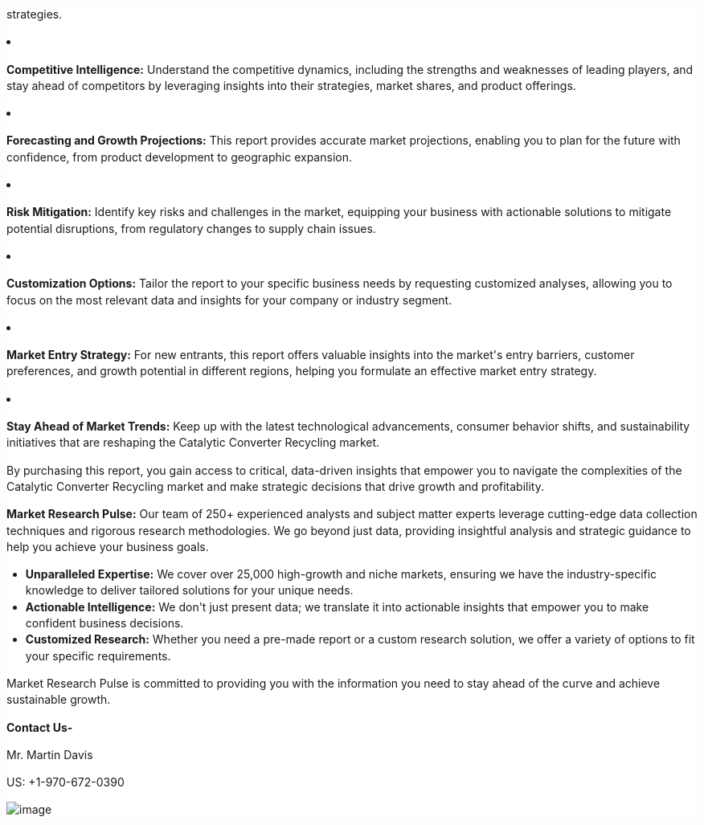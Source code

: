 strategies.</p></li><li><p><strong>Competitive Intelligence:</strong> Understand the competitive dynamics, including the strengths and weaknesses of leading players, and stay ahead of competitors by leveraging insights into their strategies, market shares, and product offerings.</p></li><li><p><strong>Forecasting and Growth Projections:</strong> This report provides accurate market projections, enabling you to plan for the future with confidence, from product development to geographic expansion.</p></li><li><p><strong>Risk Mitigation:</strong> Identify key risks and challenges in the market, equipping your business with actionable solutions to mitigate potential disruptions, from regulatory changes to supply chain issues.</p></li><li><p><strong>Customization Options:</strong> Tailor the report to your specific business needs by requesting customized analyses, allowing you to focus on the most relevant data and insights for your company or industry segment.</p></li><li><p><strong>Market Entry Strategy:</strong> For new entrants, this report offers valuable insights into the market's entry barriers, customer preferences, and growth potential in different regions, helping you formulate an effective market entry strategy.</p></li><li><p><strong>Stay Ahead of Market Trends:</strong> Keep up with the latest technological advancements, consumer behavior shifts, and sustainability initiatives that are reshaping the Catalytic Converter Recycling market.</p></li></ol><p>By purchasing this report, you gain access to critical, data-driven insights that empower you to navigate the complexities of the Catalytic Converter Recycling market and make strategic decisions that drive growth and profitability.</p><p><strong>Market Research Pulse:</strong>&nbsp;Our team of 250+ experienced analysts and subject matter experts leverage cutting-edge data collection techniques and rigorous research methodologies. We go beyond just data, providing insightful analysis and strategic guidance to help you achieve your business goals.</p><ul><li><strong>Unparalleled Expertise:</strong>&nbsp;We cover over 25,000 high-growth and niche markets, ensuring we have the industry-specific knowledge to deliver tailored solutions for your unique needs.</li><li><strong>Actionable Intelligence:</strong>&nbsp;We don't just present data; we translate it into actionable insights that empower you to make confident business decisions.</li><li><strong>Customized Research:</strong>&nbsp;Whether you need a pre-made report or a custom research solution, we offer a variety of options to fit your specific requirements.</li></ul><p>Market Research Pulse is committed to providing you with the information you need to stay ahead of the curve and achieve sustainable growth.</p><p><strong>Contact Us-</strong></p><p>Mr. Martin Davis</p><p>US: +1-970-672-0390</p>
![image](https://github.com/user-attachments/assets/95116272-525f-4bb1-9da5-48bdbb4db094)
